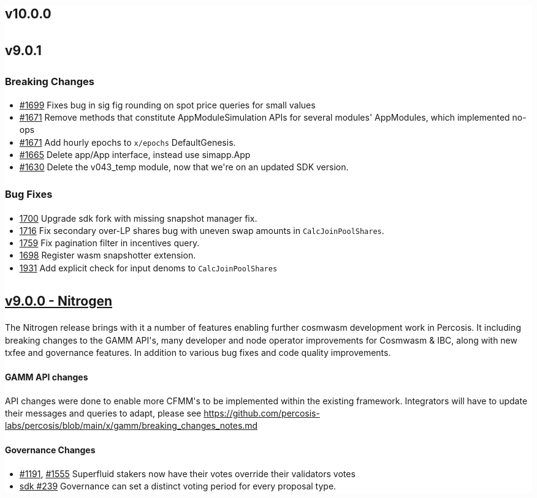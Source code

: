 ## v10.0.0


## v9.0.1

### Breaking Changes

* [#1699](https://github.com/percosis-labs/percosis/pull/1699) Fixes bug in sig fig rounding on spot price queries for small values
* [#1671](https://github.com/percosis-labs/percosis/pull/1671) Remove methods that constitute AppModuleSimulation APIs for several modules' AppModules, which implemented no-ops
* [#1671](https://github.com/percosis-labs/percosis/pull/1671) Add hourly epochs to `x/epochs` DefaultGenesis.
* [#1665](https://github.com/percosis-labs/percosis/pull/1665) Delete app/App interface, instead use simapp.App
* [#1630](https://github.com/percosis-labs/percosis/pull/1630) Delete the v043_temp module, now that we're on an updated SDK version.

### Bug Fixes

* [1700](https://github.com/percosis-labs/percosis/pull/1700) Upgrade sdk fork with missing snapshot manager fix.
* [1716](https://github.com/percosis-labs/percosis/pull/1716) Fix secondary over-LP shares bug with uneven swap amounts in `CalcJoinPoolShares`.
* [1759](https://github.com/percosis-labs/percosis/pull/1759) Fix pagination filter in incentives query.
* [1698](https://github.com/percosis-labs/percosis/pull/1698) Register wasm snapshotter extension.
* [1931](https://github.com/percosis-labs/percosis/pull/1931) Add explicit check for input denoms to `CalcJoinPoolShares`

## [v9.0.0 - Nitrogen](https://github.com/percosis-labs/percosis/releases/tag/v9.0.0)

The Nitrogen release brings with it a number of features enabling further cosmwasm development work in Percosis.
It including breaking changes to the GAMM API's, many developer and node operator improvements for Cosmwasm & IBC, along with new txfee and governance features. In addition to various bug fixes and code quality improvements.

#### GAMM API changes

API changes were done to enable more CFMM's to be implemented within the existing framework.
Integrators will have to update their messages and queries to adapt, please see <https://github.com/percosis-labs/percosis/blob/main/x/gamm/breaking_changes_notes.md>

#### Governance Changes

* [#1191](https://github.com/percosis-labs/percosis/pull/1191), [#1555](https://github.com/percosis-labs/percosis/pull/1555) Superfluid stakers now have their votes override their validators votes
* [sdk #239](https://github.com/osmosis-labs/cosmos-sdk/pull/239) Governance can set a distinct voting period for every proposal type.
